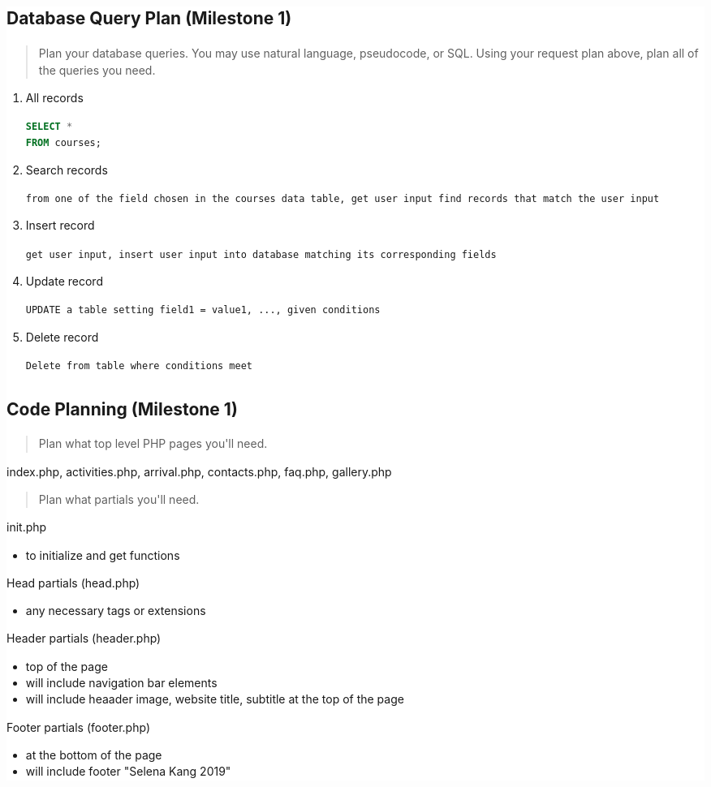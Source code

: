 ## Database Query Plan (Milestone 1)
> Plan your database queries. You may use natural language, pseudocode, or SQL.
> Using your request plan above, plan all of the queries you need.


1. All records

    ```sql
    SELECT *
    FROM courses;
    ```

2. Search records

    ```
    from one of the field chosen in the courses data table, get user input find records that match the user input
    ```

3. Insert record

    ```
    get user input, insert user input into database matching its corresponding fields
    ```

4. Update record
    ```
    UPDATE a table setting field1 = value1, ..., given conditions
    ```

5. Delete record
    ```
    Delete from table where conditions meet
    ```

## Code Planning (Milestone 1)
> Plan what top level PHP pages you'll need.

index.php, activities.php, arrival.php, contacts.php, faq.php, gallery.php


> Plan what partials you'll need.

init.php
- to initialize and get functions

Head partials (head.php)
- any necessary tags or extensions

Header partials (header.php)
- top of the page
- will include navigation bar elements
- will include heaader image, website title, subtitle at the top of the page

Footer partials (footer.php)
- at the bottom of the page
- will include footer "Selena Kang 2019"
